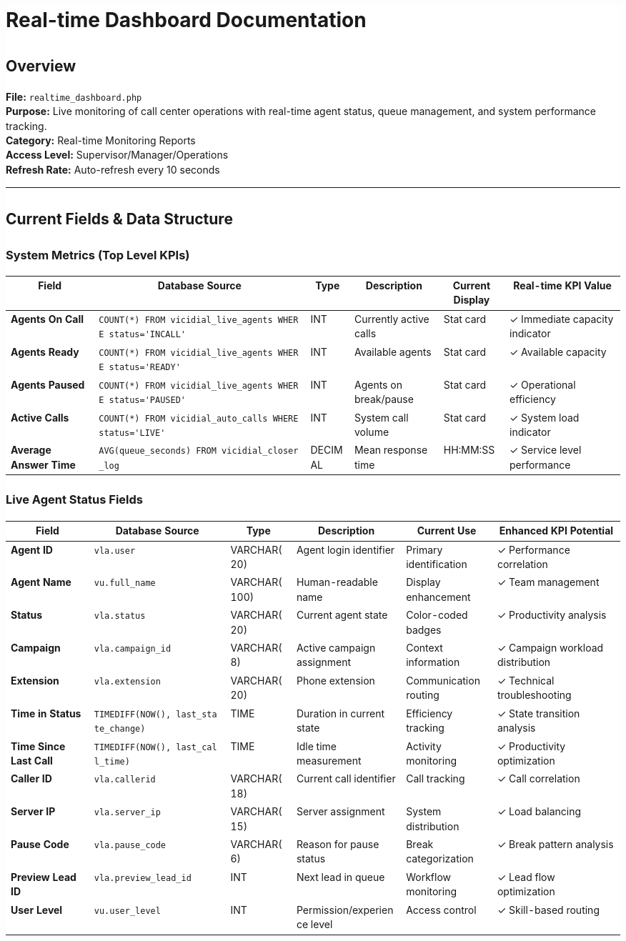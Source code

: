 # Real-time Dashboard Documentation

## Overview
**File:** `realtime_dashboard.php`  
**Purpose:** Live monitoring of call center operations with real-time agent status, queue management, and system performance tracking.  
**Category:** Real-time Monitoring Reports  
**Access Level:** Supervisor/Manager/Operations  
**Refresh Rate:** Auto-refresh every 10 seconds  

---

## Current Fields & Data Structure

### System Metrics (Top Level KPIs)
| Field | Database Source | Type | Description | Current Display | Real-time KPI Value |
|-------|----------------|------|-------------|-----------------|-------------------|
| **Agents On Call** | `COUNT(*) FROM vicidial_live_agents WHERE status='INCALL'` | INT | Currently active calls | Stat card | ✓ Immediate capacity indicator |
| **Agents Ready** | `COUNT(*) FROM vicidial_live_agents WHERE status='READY'` | INT | Available agents | Stat card | ✓ Available capacity |
| **Agents Paused** | `COUNT(*) FROM vicidial_live_agents WHERE status='PAUSED'` | INT | Agents on break/pause | Stat card | ✓ Operational efficiency |
| **Active Calls** | `COUNT(*) FROM vicidial_auto_calls WHERE status='LIVE'` | INT | System call volume | Stat card | ✓ System load indicator |
| **Average Answer Time** | `AVG(queue_seconds) FROM vicidial_closer_log` | DECIMAL | Mean response time | HH:MM:SS | ✓ Service level performance |

### Live Agent Status Fields
| Field | Database Source | Type | Description | Current Use | Enhanced KPI Potential |
|-------|----------------|------|-------------|-------------|----------------------|
| **Agent ID** | `vla.user` | VARCHAR(20) | Agent login identifier | Primary identification | ✓ Performance correlation |
| **Agent Name** | `vu.full_name` | VARCHAR(100) | Human-readable name | Display enhancement | ✓ Team management |
| **Status** | `vla.status` | VARCHAR(20) | Current agent state | Color-coded badges | ✓ Productivity analysis |
| **Campaign** | `vla.campaign_id` | VARCHAR(8) | Active campaign assignment | Context information | ✓ Campaign workload distribution |
| **Extension** | `vla.extension` | VARCHAR(20) | Phone extension | Communication routing | ✓ Technical troubleshooting |
| **Time in Status** | `TIMEDIFF(NOW(), last_state_change)` | TIME | Duration in current state | Efficiency tracking | ✓ State transition analysis |
| **Time Since Last Call** | `TIMEDIFF(NOW(), last_call_time)` | TIME | Idle time measurement | Activity monitoring | ✓ Productivity optimization |
| **Caller ID** | `vla.callerid` | VARCHAR(18) | Current call identifier | Call tracking | ✓ Call correlation |
| **Server IP** | `vla.server_ip` | VARCHAR(15) | Server assignment | System distribution | ✓ Load balancing |
| **Pause Code** | `vla.pause_code` | VARCHAR(6) | Reason for pause status | Break categorization | ✓ Break pattern analysis |
| **Preview Lead ID** | `vla.preview_lead_id` | INT | Next lead in queue | Workflow monitoring | ✓ Lead flow optimization |
| **User Level** | `vu.user_level` | INT | Permission/experience level | Access control | ✓ Skill-based routing |
